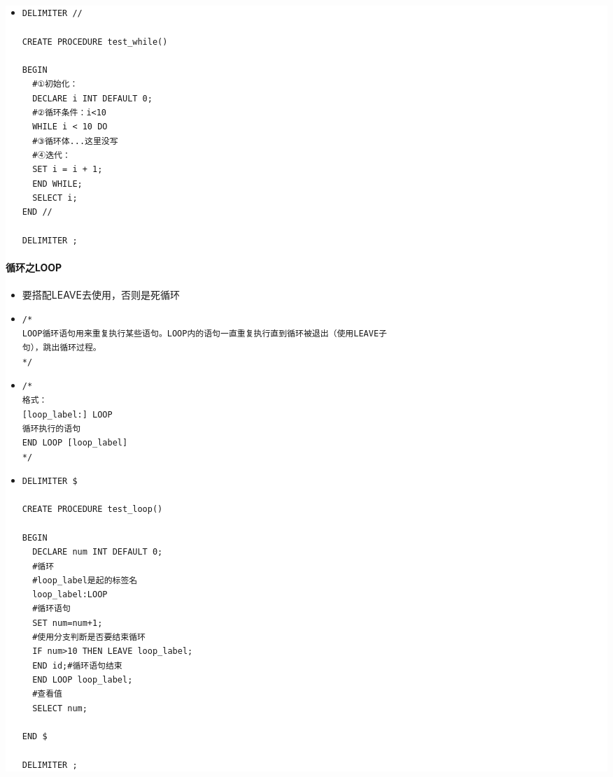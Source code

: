 - ```mysql
  DELIMITER //
  
  CREATE PROCEDURE test_while()
  
  BEGIN
  	#①初始化：
  	DECLARE i INT DEFAULT 0;
  	#②循环条件：i<10
  	WHILE i < 10 DO
  	#③循环体...这里没写
  	#④迭代：
  	SET i = i + 1;
  	END WHILE;
  	SELECT i;
  END //
  
  DELIMITER ;
  ```

#### 循环之LOOP

- 要搭配LEAVE去使用，否则是死循环

- ```mysql
  /*
  LOOP循环语句用来重复执行某些语句。LOOP内的语句一直重复执行直到循环被退出（使用LEAVE子
  句），跳出循环过程。
  */
  ```

- ```mysql
  /*
  格式：
  [loop_label:] LOOP
  循环执行的语句
  END LOOP [loop_label]
  */
  ```

- ```mysql
  DELIMITER $
  
  CREATE PROCEDURE test_loop()
  
  BEGIN
  	DECLARE num INT DEFAULT 0;
  	#循环
  	#loop_label是起的标签名
  	loop_label:LOOP
  	#循环语句
  	SET num=num+1;
  	#使用分支判断是否要结束循环
  	IF num>10 THEN LEAVE loop_label;
  	END id;#循环语句结束
  	END LOOP loop_label;
  	#查看值
  	SELECT num;
  	
  END $
  
  DELIMITER ;
  ```
